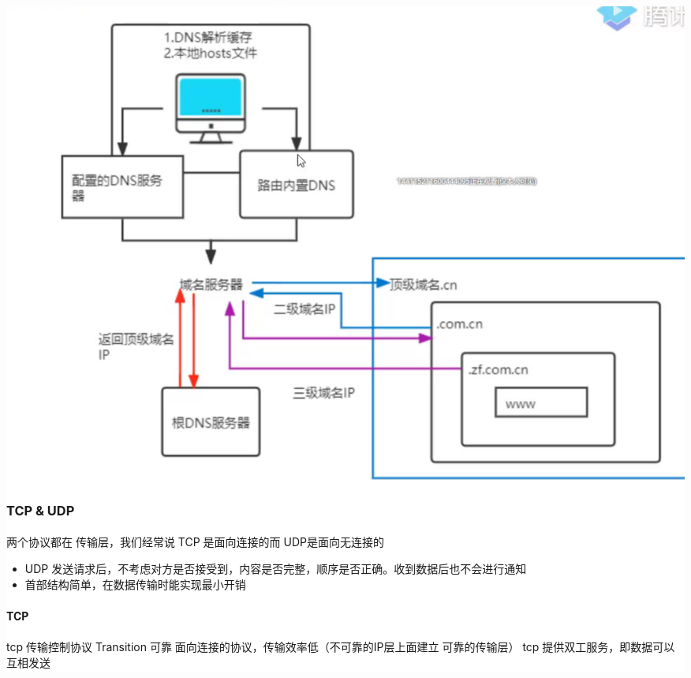 ![img_1.png](img_1.png)

### TCP & UDP
 两个协议都在 传输层，我们经常说 TCP 是面向连接的而 UDP是面向无连接的
 
* UDP 发送请求后，不考虑对方是否接受到，内容是否完整，顺序是否正确。收到数据后也不会进行通知
* 首部结构简单，在数据传输时能实现最小开销

#### TCP
tcp 传输控制协议 Transition 可靠 面向连接的协议，传输效率低（不可靠的IP层上面建立 可靠的传输层）
tcp 提供双工服务，即数据可以互相发送
